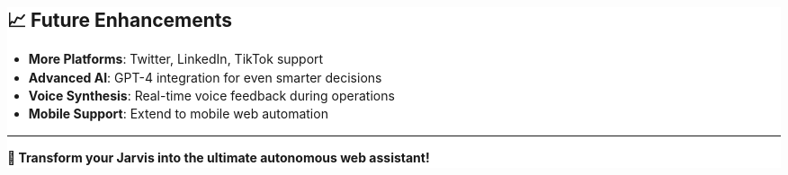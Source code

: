 ## 📈 Future Enhancements

- **More Platforms**: Twitter, LinkedIn, TikTok support
- **Advanced AI**: GPT-4 integration for even smarter decisions
- **Voice Synthesis**: Real-time voice feedback during operations
- **Mobile Support**: Extend to mobile web automation

---

**🎯 Transform your Jarvis into the ultimate autonomous web assistant!**